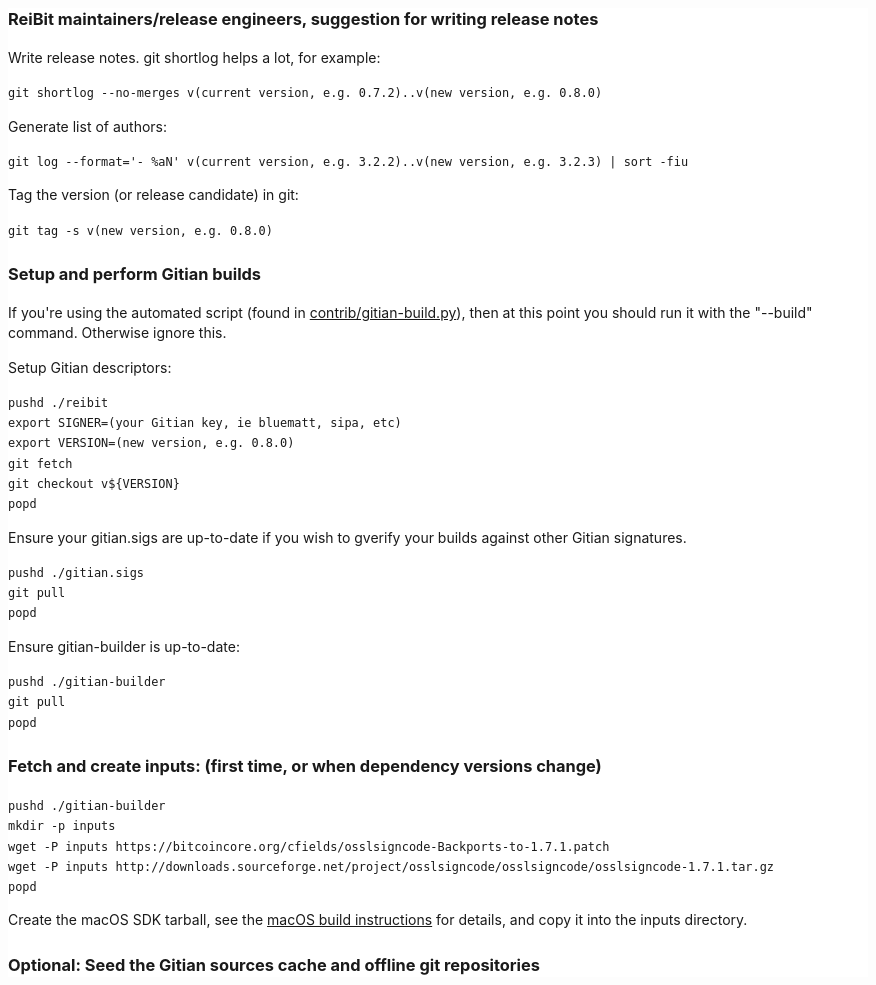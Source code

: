### ReiBit maintainers/release engineers, suggestion for writing release notes

Write release notes. git shortlog helps a lot, for example:

    git shortlog --no-merges v(current version, e.g. 0.7.2)..v(new version, e.g. 0.8.0)


Generate list of authors:

    git log --format='- %aN' v(current version, e.g. 3.2.2)..v(new version, e.g. 3.2.3) | sort -fiu

Tag the version (or release candidate) in git:

    git tag -s v(new version, e.g. 0.8.0)

### Setup and perform Gitian builds

If you're using the automated script (found in [contrib/gitian-build.py](/contrib/gitian-build.py)), then at this point you should run it with the "--build" command. Otherwise ignore this.

Setup Gitian descriptors:

    pushd ./reibit
    export SIGNER=(your Gitian key, ie bluematt, sipa, etc)
    export VERSION=(new version, e.g. 0.8.0)
    git fetch
    git checkout v${VERSION}
    popd

Ensure your gitian.sigs are up-to-date if you wish to gverify your builds against other Gitian signatures.

    pushd ./gitian.sigs
    git pull
    popd

Ensure gitian-builder is up-to-date:

    pushd ./gitian-builder
    git pull
    popd

### Fetch and create inputs: (first time, or when dependency versions change)

    pushd ./gitian-builder
    mkdir -p inputs
    wget -P inputs https://bitcoincore.org/cfields/osslsigncode-Backports-to-1.7.1.patch
    wget -P inputs http://downloads.sourceforge.net/project/osslsigncode/osslsigncode/osslsigncode-1.7.1.tar.gz
    popd

Create the macOS SDK tarball, see the [macOS build instructions](build-osx.md#deterministic-macos-dmg-notes) for details, and copy it into the inputs directory.

### Optional: Seed the Gitian sources cache and offline git repositories
